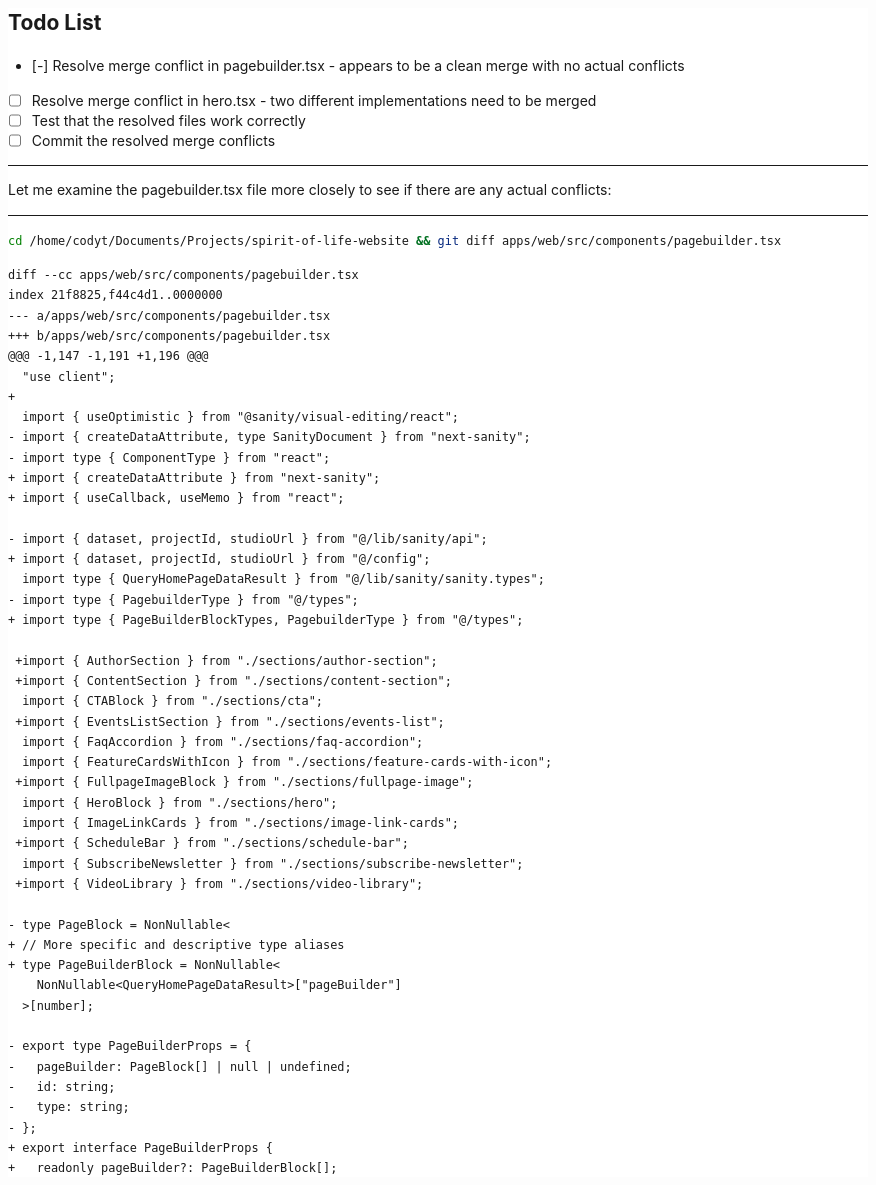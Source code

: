 ## Todo List

- [-] Resolve merge conflict in pagebuilder.tsx - appears to be a clean merge with no actual conflicts
- [ ] Resolve merge conflict in hero.tsx - two different implementations need to be merged
- [ ] Test that the resolved files work correctly
- [ ] Commit the resolved merge conflicts

---

Let me examine the pagebuilder.tsx file more closely to see if there are any actual conflicts:


---

```bash
cd /home/codyt/Documents/Projects/spirit-of-life-website && git diff apps/web/src/components/pagebuilder.tsx
```

```
diff --cc apps/web/src/components/pagebuilder.tsx
index 21f8825,f44c4d1..0000000
--- a/apps/web/src/components/pagebuilder.tsx
+++ b/apps/web/src/components/pagebuilder.tsx
@@@ -1,147 -1,191 +1,196 @@@
  "use client";
+ 
  import { useOptimistic } from "@sanity/visual-editing/react";
- import { createDataAttribute, type SanityDocument } from "next-sanity";
- import type { ComponentType } from "react";
+ import { createDataAttribute } from "next-sanity";
+ import { useCallback, useMemo } from "react";
  
- import { dataset, projectId, studioUrl } from "@/lib/sanity/api";
+ import { dataset, projectId, studioUrl } from "@/config";
  import type { QueryHomePageDataResult } from "@/lib/sanity/sanity.types";
- import type { PagebuilderType } from "@/types";
+ import type { PageBuilderBlockTypes, PagebuilderType } from "@/types";
  
 +import { AuthorSection } from "./sections/author-section";
 +import { ContentSection } from "./sections/content-section";
  import { CTABlock } from "./sections/cta";
 +import { EventsListSection } from "./sections/events-list";
  import { FaqAccordion } from "./sections/faq-accordion";
  import { FeatureCardsWithIcon } from "./sections/feature-cards-with-icon";
 +import { FullpageImageBlock } from "./sections/fullpage-image";
  import { HeroBlock } from "./sections/hero";
  import { ImageLinkCards } from "./sections/image-link-cards";
 +import { ScheduleBar } from "./sections/schedule-bar";
  import { SubscribeNewsletter } from "./sections/subscribe-newsletter";
 +import { VideoLibrary } from "./sections/video-library";
  
- type PageBlock = NonNullable<
+ // More specific and descriptive type aliases
+ type PageBuilderBlock = NonNullable<
    NonNullable<QueryHomePageDataResult>["pageBuilder"]
  >[number];
  
- export type PageBuilderProps = {
-   pageBuilder: PageBlock[] | null | undefined;
-   id: string;
-   type: string;
- };
+ export interface PageBuilderProps {
+   readonly pageBuilder?: PageBuilderBlock[];
```